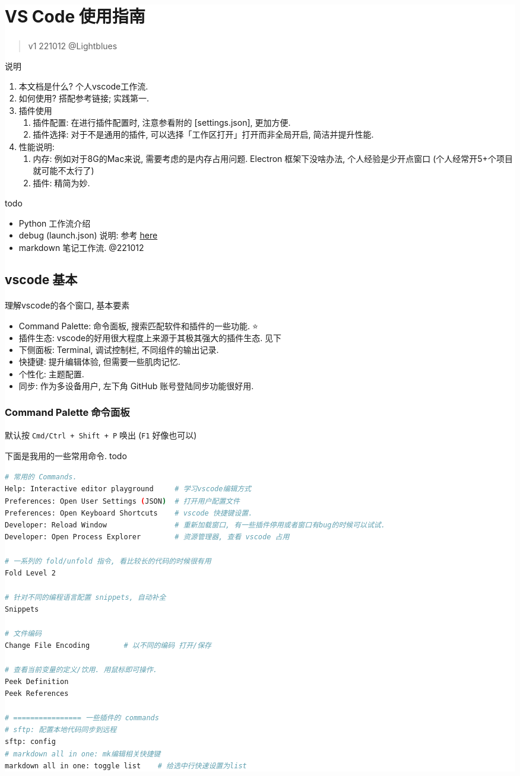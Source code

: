 # VS Code 使用指南

> v1 221012 @Lightblues

说明

1. 本文档是什么? 个人vscode工作流. 
2. 如何使用? 搭配参考链接; 实践第一. 
3. 插件使用
   1. 插件配置: 在进行插件配置时, 注意参看附的 [settings.json], 更加方便.
   2. 插件选择: 对于不是通用的插件, 可以选择「工作区打开」打开而非全局开启, 简洁并提升性能.
4. 性能说明: 
   1. 内存: 例如对于8G的Mac来说, 需要考虑的是内存占用问题. Electron 框架下没啥办法, 个人经验是少开点窗口 (个人经常开5+个项目就可能不太行了)
   2. 插件: 精简为妙. 

todo

- Python 工作流介绍
- debug (launch.json) 说明: 参考 [here](https://code.visualstudio.com/docs/editor/debugging#_launch-configurations)
- markdown 笔记工作流. @221012

## vscode 基本

理解vscode的各个窗口, 基本要素

- Command Palette: 命令面板, 搜索匹配软件和插件的一些功能. ⭐️
- 插件生态: vscode的好用很大程度上来源于其极其强大的插件生态. 见下
- 下侧面板: Terminal, 调试控制栏, 不同组件的输出记录.
- 快捷键: 提升编辑体验, 但需要一些肌肉记忆.
- 个性化: 主题配置.
- 同步: 作为多设备用户, 左下角 GitHub 账号登陆同步功能很好用.

### Command Palette 命令面板

默认按 `Cmd/Ctrl + Shift + P` 唤出 (`F1` 好像也可以)

下面是我用的一些常用命令. todo

```bash
# 常用的 Commands.
Help: Interactive editor playground     # 学习vscode编辑方式
Preferences: Open User Settings (JSON)  # 打开用户配置文件
Preferences: Open Keyboard Shortcuts    # vscode 快捷键设置.
Developer: Reload Window                # 重新加载窗口, 有一些插件停用或者窗口有bug的时候可以试试.
Developer: Open Process Explorer        # 资源管理器, 查看 vscode 占用

# 一系列的 fold/unfold 指令, 看比较长的代码的时候很有用
Fold Level 2

# 针对不同的编程语言配置 snippets, 自动补全
Snippets

# 文件编码
Change File Encoding        # 以不同的编码 打开/保存

# 查看当前变量的定义/饮用. 用鼠标即可操作.
Peek Definition
Peek References

# ================ 一些插件的 commands
# sftp: 配置本地代码同步到远程
sftp: config
# markdown all in one: mk编辑相关快捷键
markdown all in one: toggle list    # 给选中行快速设置为list
```